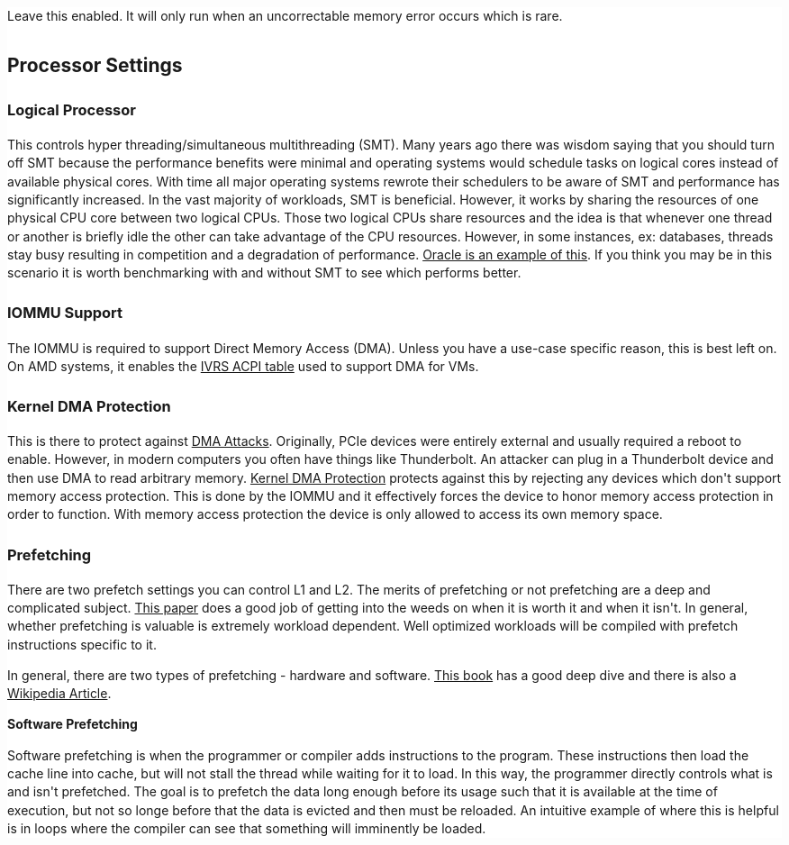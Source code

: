 Leave this enabled. It will only run when an uncorrectable memory error occurs which is rare.

## Processor Settings

### Logical Processor

This controls hyper threading/simultaneous multithreading (SMT). Many years ago there was wisdom saying that you should turn off SMT because the performance benefits were minimal and operating systems would schedule tasks on logical cores instead of available physical cores. With time all major operating systems rewrote their schedulers to be aware of SMT and performance has significantly increased. In the vast majority of workloads, SMT is beneficial. However, it works by sharing the resources of one physical CPU core between two logical CPUs. Those two logical CPUs share resources and the idea is that whenever one thread or another is briefly idle the other can take advantage of the CPU resources. However, in some instances, ex: databases, threads stay busy resulting in competition and a degradation of performance. [Oracle is an example of this](https://docs.oracle.com/cd/E95618_01/html/sbc_scz810_installation/GUID-F2C27A7A-D173-4655-99C5-D1E367DDF2A8.htm). If you think you may be in this scenario it is worth benchmarking with and without SMT to see which performs better.

### IOMMU Support

The IOMMU is required to support Direct Memory Access (DMA). Unless you have a use-case specific reason, this is best left on. On AMD systems, it enables the [IVRS ACPI table](https://www.amd.com/system/files/TechDocs/48882_3.07_PUB.pdf) used to support DMA for VMs.

### Kernel DMA Protection

This is there to protect against [DMA Attacks](https://en.wikipedia.org/wiki/DMA_attack). Originally, PCIe devices were entirely external and usually required a reboot to enable. However, in modern computers you often have things like Thunderbolt. An attacker can plug in a Thunderbolt device and then use DMA to read arbitrary memory. [Kernel DMA Protection](https://learn.microsoft.com/en-us/windows/security/information-protection/kernel-dma-protection-for-thunderbolt) protects against this by rejecting any devices which don't support memory access protection. This is done by the IOMMU and it effectively forces the device to honor memory access protection in order to function. With memory access protection the device is only allowed to access its own memory space.

### Prefetching

There are two prefetch settings you can control L1 and L2. The merits of prefetching or not prefetching are a deep and complicated subject. [This paper](https://faculty.cc.gatech.edu/~hyesoon/lee_taco12.pdf) does a good job of getting into the weeds on when it is worth it and when it isn't. In general, whether prefetching is valuable is extremely workload dependent. Well optimized workloads will be compiled with prefetch instructions specific to it.

In general, there are two types of prefetching - hardware and software. [This book](http://www.nic.uoregon.edu/~khuck/ts/acumem-report/manual_html/ch_intro_prefetch.html) has a good deep dive and there is also a [Wikipedia Article](https://en.wikipedia.org/wiki/Cache_prefetching#Hardware_vs._software_cache_prefetching).

**Software Prefetching**

Software prefetching is when the programmer or compiler adds instructions to the program. These instructions then load the cache line into cache, but will not stall the thread while waiting for it to load. In this way, the programmer directly controls what is and isn't prefetched. The goal is to prefetch the data long enough before its usage such that it is available at the time of execution, but not so longe before that the data is evicted and then must be reloaded. An intuitive example of where this is helpful is in loops where the compiler can see that something will imminently be loaded.
